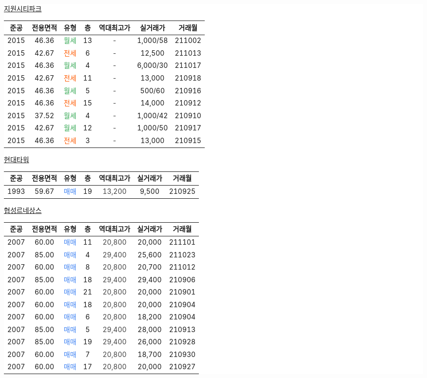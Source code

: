 [지원시티파크](https://search.naver.com/search.naver?query=%EB%B6%80%EC%82%B0%EA%B4%91%EC%97%AD%EC%8B%9C+%EC%82%AC%ED%95%98%EA%B5%AC+%EC%9E%A5%EB%A6%BC%EB%8F%99+%EC%A7%80%EC%9B%90%EC%8B%9C%ED%8B%B0%ED%8C%8C%ED%81%AC)

|준공|전용면적|유형|층|역대최고가|실거래가|거래월|
|:---:|:---:|:---:|:---:|:---:|:---:|:---:|
|2015|46.36|<span style="color:#34a853">월세</span>|13|<span style="color:#444444">-</span>|1,000/58|211002|
|2015|42.67|<span style="color:#ff5a00">전세</span>|6|<span style="color:#444444">-</span>|12,500|211013|
|2015|46.36|<span style="color:#34a853">월세</span>|4|<span style="color:#444444">-</span>|6,000/30|211017|
|2015|42.67|<span style="color:#ff5a00">전세</span>|11|<span style="color:#444444">-</span>|13,000|210918|
|2015|46.36|<span style="color:#34a853">월세</span>|5|<span style="color:#444444">-</span>|500/60|210916|
|2015|46.36|<span style="color:#ff5a00">전세</span>|15|<span style="color:#444444">-</span>|14,000|210912|
|2015|37.52|<span style="color:#34a853">월세</span>|4|<span style="color:#444444">-</span>|1,000/42|210910|
|2015|42.67|<span style="color:#34a853">월세</span>|12|<span style="color:#444444">-</span>|1,000/50|210917|
|2015|46.36|<span style="color:#ff5a00">전세</span>|3|<span style="color:#444444">-</span>|13,000|210915|

[현대타워](https://search.naver.com/search.naver?query=%EB%B6%80%EC%82%B0%EA%B4%91%EC%97%AD%EC%8B%9C+%EC%82%AC%ED%95%98%EA%B5%AC+%EC%9E%A5%EB%A6%BC%EB%8F%99+%ED%98%84%EB%8C%80%ED%83%80%EC%9B%8C)

|준공|전용면적|유형|층|역대최고가|실거래가|거래월|
|:---:|:---:|:---:|:---:|:---:|:---:|:---:|
|1993|59.67|<span style="color:#4285f3">매매</span>|19|<span style="color:#444444">13,200</span>|9,500|210925|

[협성르네상스](https://search.naver.com/search.naver?query=%EB%B6%80%EC%82%B0%EA%B4%91%EC%97%AD%EC%8B%9C+%EC%82%AC%ED%95%98%EA%B5%AC+%EC%9E%A5%EB%A6%BC%EB%8F%99+%ED%98%91%EC%84%B1%EB%A5%B4%EB%84%A4%EC%83%81%EC%8A%A4)

|준공|전용면적|유형|층|역대최고가|실거래가|거래월|
|:---:|:---:|:---:|:---:|:---:|:---:|:---:|
|2007|60.00|<span style="color:#4285f3">매매</span>|11|<span style="color:#444444">20,800</span>|20,000|211101|
|2007|85.00|<span style="color:#4285f3">매매</span>|4|<span style="color:#444444">29,400</span>|25,600|211023|
|2007|60.00|<span style="color:#4285f3">매매</span>|8|<span style="color:#444444">20,800</span>|20,700|211012|
|2007|85.00|<span style="color:#4285f3">매매</span>|18|<span style="color:#444444">29,400</span>|29,400|210906|
|2007|60.00|<span style="color:#4285f3">매매</span>|21|<span style="color:#444444">20,800</span>|20,000|210901|
|2007|60.00|<span style="color:#4285f3">매매</span>|18|<span style="color:#444444">20,800</span>|20,000|210904|
|2007|60.00|<span style="color:#4285f3">매매</span>|6|<span style="color:#444444">20,800</span>|18,200|210904|
|2007|85.00|<span style="color:#4285f3">매매</span>|5|<span style="color:#444444">29,400</span>|28,000|210913|
|2007|85.00|<span style="color:#4285f3">매매</span>|19|<span style="color:#444444">29,400</span>|26,000|210928|
|2007|60.00|<span style="color:#4285f3">매매</span>|7|<span style="color:#444444">20,800</span>|18,700|210930|
|2007|60.00|<span style="color:#4285f3">매매</span>|17|<span style="color:#444444">20,800</span>|20,000|210927|
